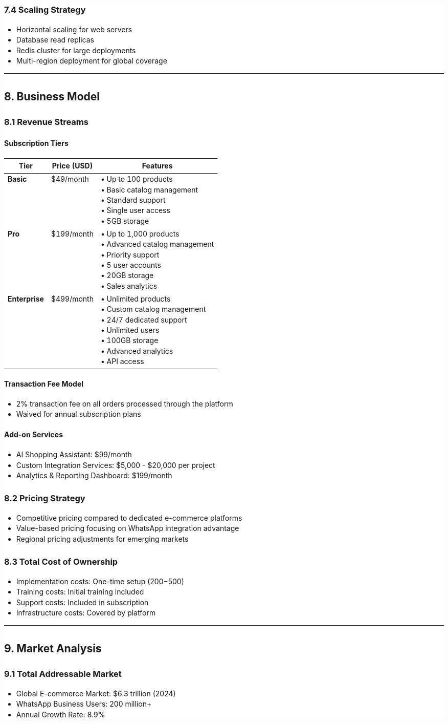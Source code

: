 ### 7.4 Scaling Strategy
- Horizontal scaling for web servers
- Database read replicas
- Redis cluster for large deployments
- Multi-region deployment for global coverage

---

## 8. Business Model

### 8.1 Revenue Streams

#### Subscription Tiers

| Tier | Price (USD) | Features |
|------|-------------|----------|
| **Basic** | $49/month | • Up to 100 products<br>• Basic catalog management<br>• Standard support<br>• Single user access<br>• 5GB storage |
| **Pro** | $199/month | • Up to 1,000 products<br>• Advanced catalog management<br>• Priority support<br>• 5 user accounts<br>• 20GB storage<br>• Sales analytics |
| **Enterprise** | $499/month | • Unlimited products<br>• Custom catalog management<br>• 24/7 dedicated support<br>• Unlimited users<br>• 100GB storage<br>• Advanced analytics<br>• API access |

#### Transaction Fee Model
- 2% transaction fee on all orders processed through the platform
- Waived for annual subscription plans

#### Add-on Services
- AI Shopping Assistant: $99/month
- Custom Integration Services: $5,000 - $20,000 per project
- Analytics & Reporting Dashboard: $199/month

### 8.2 Pricing Strategy
- Competitive pricing compared to dedicated e-commerce platforms
- Value-based pricing focusing on WhatsApp integration advantage
- Regional pricing adjustments for emerging markets

### 8.3 Total Cost of Ownership
- Implementation costs: One-time setup ($200-$500)
- Training costs: Initial training included
- Support costs: Included in subscription
- Infrastructure costs: Covered by platform

---

## 9. Market Analysis

### 9.1 Total Addressable Market
- Global E-commerce Market: $6.3 trillion (2024)
- WhatsApp Business Users: 200 million+
- Annual Growth Rate: 8.9%
